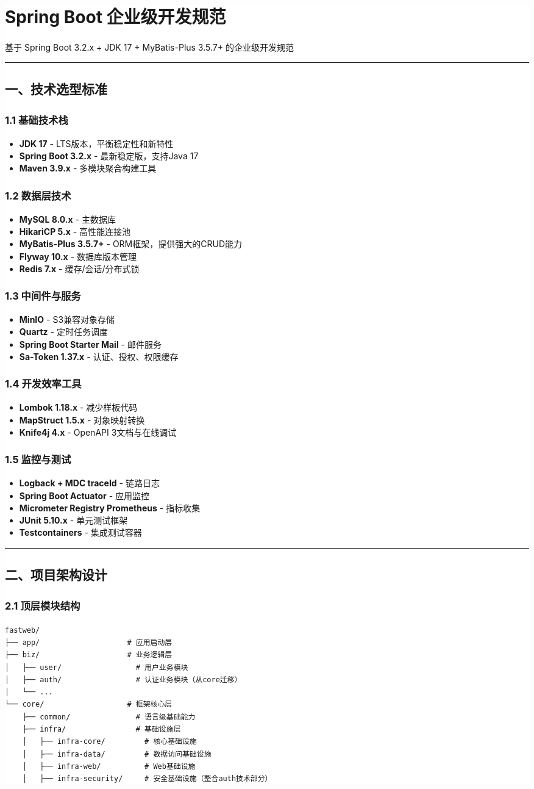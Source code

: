 # Spring Boot 企业级开发规范

基于 Spring Boot 3.2.x + JDK 17 + MyBatis-Plus 3.5.7+ 的企业级开发规范

---

## 一、技术选型标准

### 1.1 基础技术栈

- **JDK 17** - LTS版本，平衡稳定性和新特性
- **Spring Boot 3.2.x** - 最新稳定版，支持Java 17
- **Maven 3.9.x** - 多模块聚合构建工具

### 1.2 数据层技术

- **MySQL 8.0.x** - 主数据库
- **HikariCP 5.x** - 高性能连接池
- **MyBatis-Plus 3.5.7+** - ORM框架，提供强大的CRUD能力
- **Flyway 10.x** - 数据库版本管理
- **Redis 7.x** - 缓存/会话/分布式锁

### 1.3 中间件与服务

- **MinIO** - S3兼容对象存储
- **Quartz** - 定时任务调度
- **Spring Boot Starter Mail** - 邮件服务
- **Sa-Token 1.37.x** - 认证、授权、权限缓存

### 1.4 开发效率工具

- **Lombok 1.18.x** - 减少样板代码
- **MapStruct 1.5.x** - 对象映射转换
- **Knife4j 4.x** - OpenAPI 3文档与在线调试

### 1.5 监控与测试

- **Logback + MDC traceId** - 链路日志
- **Spring Boot Actuator** - 应用监控
- **Micrometer Registry Prometheus** - 指标收集
- **JUnit 5.10.x** - 单元测试框架
- **Testcontainers** - 集成测试容器

---

## 二、项目架构设计

### 2.1 顶层模块结构

```
fastweb/
├── app/                    # 应用启动层
├── biz/                    # 业务逻辑层
│   ├── user/                 # 用户业务模块
│   ├── auth/                 # 认证业务模块（从core迁移）
│   └── ...
└── core/                   # 框架核心层
    ├── common/               # 语言级基础能力
    ├── infra/                # 基础设施层
    │   ├── infra-core/         # 核心基础设施
    │   ├── infra-data/         # 数据访问基础设施
    │   ├── infra-web/          # Web基础设施
    │   ├── infra-security/     # 安全基础设施（整合auth技术部分）
```